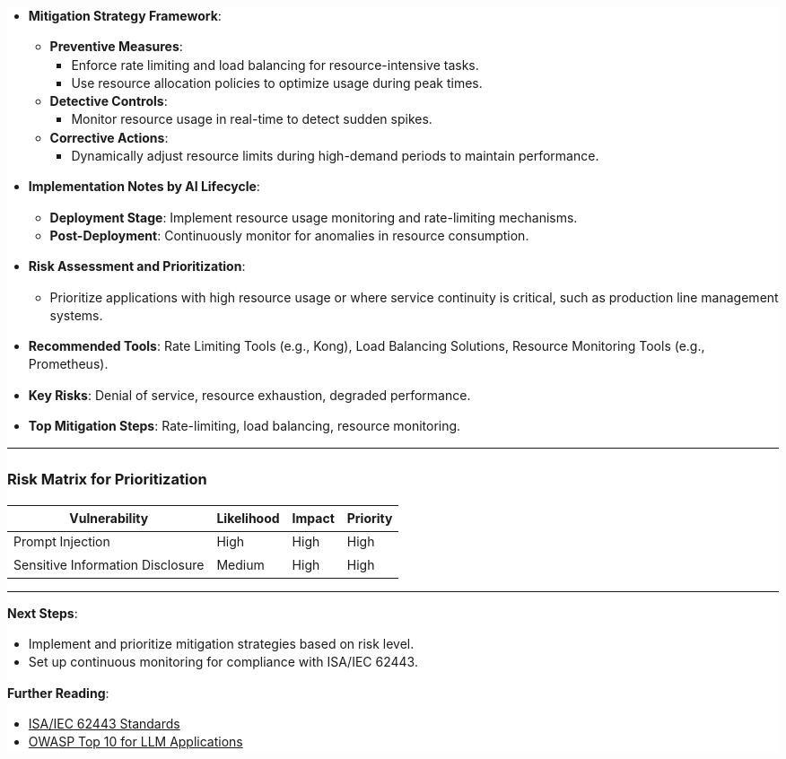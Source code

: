 - **Mitigation Strategy Framework**:
  - **Preventive Measures**:
    - Enforce rate limiting and load balancing for resource-intensive tasks.
    - Use resource allocation policies to optimize usage during peak times.
  - **Detective Controls**:
    - Monitor resource usage in real-time to detect sudden spikes.
  - **Corrective Actions**:
    - Dynamically adjust resource limits during high-demand periods to maintain performance.

- **Implementation Notes by AI Lifecycle**:
  - **Deployment Stage**: Implement resource usage monitoring and rate-limiting mechanisms.
  - **Post-Deployment**: Continuously monitor for anomalies in resource consumption.

- **Risk Assessment and Prioritization**:
  - Prioritize applications with high resource usage or where service continuity is critical, such as production line management systems.

- **Recommended Tools**: Rate Limiting Tools (e.g., Kong), Load Balancing Solutions, Resource Monitoring Tools (e.g., Prometheus).

- **Key Risks**: Denial of service, resource exhaustion, degraded performance.

- **Top Mitigation Steps**: Rate-limiting, load balancing, resource monitoring.


---

### Risk Matrix for Prioritization

| **Vulnerability**      | **Likelihood** | **Impact** | **Priority** |
|------------------------|----------------|------------|--------------|
| Prompt Injection       | High           | High       | High         |
| Sensitive Information Disclosure | Medium  | High      | High         |

---

**Next Steps**:
- Implement and prioritize mitigation strategies based on risk level.
- Set up continuous monitoring for compliance with ISA/IEC 62443.
  
**Further Reading**:
- [ISA/IEC 62443 Standards](https://www.isa.org/standards-and-publications/isa-standards/isa-iec-62443-series)
- [OWASP Top 10 for LLM Applications](https://genai.owasp.org)
